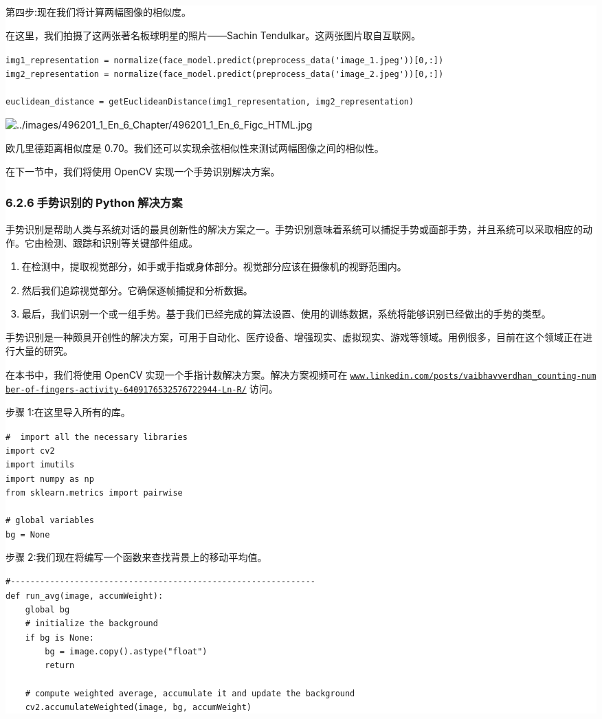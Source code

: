 第四步:现在我们将计算两幅图像的相似度。

在这里，我们拍摄了这两张著名板球明星的照片——Sachin Tendulkar。这两张图片取自互联网。

```
img1_representation = normalize(face_model.predict(preprocess_data('image_1.jpeg'))[0,:])
img2_representation = normalize(face_model.predict(preprocess_data('image_2.jpeg'))[0,:])

euclidean_distance = getEuclideanDistance(img1_representation, img2_representation)

```

![../images/496201_1_En_6_Chapter/496201_1_En_6_Figc_HTML.jpg](../images/496201_1_En_6_Chapter/496201_1_En_6_Figc_HTML.jpg)

欧几里德距离相似度是 0.70。我们还可以实现余弦相似性来测试两幅图像之间的相似性。

在下一节中，我们将使用 OpenCV 实现一个手势识别解决方案。

### 6.2.6 手势识别的 Python 解决方案

手势识别是帮助人类与系统对话的最具创新性的解决方案之一。手势识别意味着系统可以捕捉手势或面部手势，并且系统可以采取相应的动作。它由检测、跟踪和识别等关键部件组成。

1.  在检测中，提取视觉部分，如手或手指或身体部分。视觉部分应该在摄像机的视野范围内。

2.  然后我们追踪视觉部分。它确保逐帧捕捉和分析数据。

3.  最后，我们识别一个或一组手势。基于我们已经完成的算法设置、使用的训练数据，系统将能够识别已经做出的手势的类型。

手势识别是一种颇具开创性的解决方案，可用于自动化、医疗设备、增强现实、虚拟现实、游戏等领域。用例很多，目前在这个领域正在进行大量的研究。

在本书中，我们将使用 OpenCV 实现一个手指计数解决方案。解决方案视频可在 [`www.linkedin.com/posts/vaibhavverdhan_counting-number-of-fingers-activity-6409176532576722944-Ln-R/`](http://www.linkedin.com/posts/vaibhavverdhan_counting-number-of-fingers-activity-6409176532576722944-Ln-R/) 访问。

步骤 1:在这里导入所有的库。

```
#  import all the necessary libraries
import cv2
import imutils
import numpy as np
from sklearn.metrics import pairwise

# global variables
bg = None

```

步骤 2:我们现在将编写一个函数来查找背景上的移动平均值。

```
#--------------------------------------------------------------
def run_avg(image, accumWeight):
    global bg
    # initialize the background
    if bg is None:
        bg = image.copy().astype("float")
        return

    # compute weighted average, accumulate it and update the background
    cv2.accumulateWeighted(image, bg, accumWeight)

```

